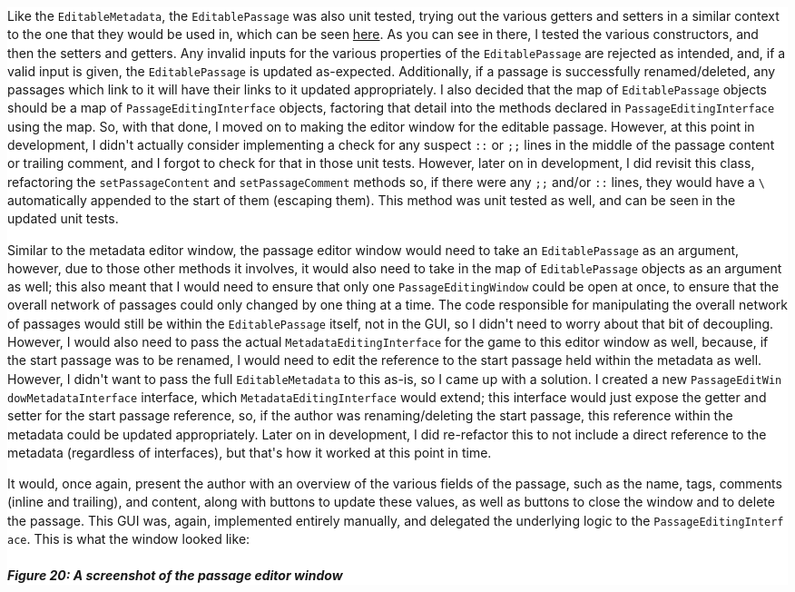 Like the `EditableMetadata`, the `EditablePassage` was also unit tested, trying out the various
getters and setters in a similar context to the one that they would be used in, which can be seen
[here](../src/oh_hecc/game_parts/passage/EditablePassageTest.java).
As you can see in there, I tested the various constructors, and then the setters and getters. Any
invalid inputs for the various properties of the `EditablePassage` are rejected as intended, and,
if a valid input is given, the `EditablePassage` is updated as-expected. Additionally, if a passage
is successfully renamed/deleted, any passages which link to it will have their links to it updated
appropriately.
I also decided that the map of `EditablePassage` objects should be a map of `PassageEditingInterface`
objects, factoring that detail into the methods declared in `PassageEditingInterface` using the map.
So, with that done, I moved on to making the editor window for the editable passage. However, at this
point in development, I didn't actually consider implementing a check for any suspect `::` or `;;`
lines in the middle of the passage content or trailing comment, and I forgot to check for that in
those unit tests. However, later on in development, I did revisit this class, refactoring the
`setPassageContent` and `setPassageComment` methods so, if there were any `;;` and/or `::` lines,
they would have a `\` automatically appended to the start of them (escaping them). This method
was unit tested as well, and can be seen in the updated unit tests.


Similar to the metadata editor window, the passage editor window would need to take an
`EditablePassage` as an argument, however, due to those other methods it involves, it would also
need to take in the map of `EditablePassage` objects as an argument as well; this also meant that
I would need to ensure that only one `PassageEditingWindow` could be open at once, to ensure that
the overall network of passages could only changed by one thing at a time. The code responsible for
manipulating the overall network of passages would still be within the `EditablePassage` itself,
not in the GUI, so I didn't need to worry about that bit of decoupling. However, I would also need
to pass the actual `MetadataEditingInterface` for the game to this editor window as well, because,
if the start passage was to be renamed, I would need to edit the reference to the start passage held
within the metadata as well. However, I didn't want to pass the full `EditableMetadata` to this as-is,
so I came up with a solution. I created a new `PassageEditWindowMetadataInterface` interface, which
`MetadataEditingInterface` would extend; this interface would just expose the getter and setter for
the start passage reference, so, if the author was renaming/deleting the start passage, this reference
within the metadata could be updated appropriately. Later on in development, I did re-refactor this
to not include a direct reference to the metadata (regardless of interfaces), but that's how it worked
at this point in time.

It would, once again, present the author with an overview of the various fields of the passage,
such as the name, tags, comments (inline and trailing), and content, along with buttons to update
these values, as well as buttons to close the window and to delete the passage. This GUI was, again,
implemented entirely manually, and delegated the underlying logic to the `PassageEditingInterface`.
This is what the window looked like:

##### Figure 20: A screenshot of the passage editor window
